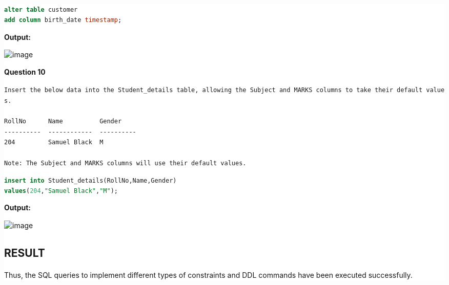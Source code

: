 
```sql
alter table customer
add column birth_date timestamp;
```

**Output:**

![image](https://github.com/user-attachments/assets/84fadd2f-96cc-4c4c-a670-77eb008fed58)




**Question 10**

```
Insert the below data into the Student_details table, allowing the Subject and MARKS columns to take their default values.

RollNo      Name          Gender      
----------  ------------  ----------  
204         Samuel Black  M          

Note: The Subject and MARKS columns will use their default values.
```


```sql
insert into Student_details(RollNo,Name,Gender)
values(204,"Samuel Black","M");
```

**Output:**

![image](https://github.com/user-attachments/assets/40c27e5c-22c1-44d8-babb-b037a0d53815)



## RESULT
Thus, the SQL queries to implement different types of constraints and DDL commands have been executed successfully.
